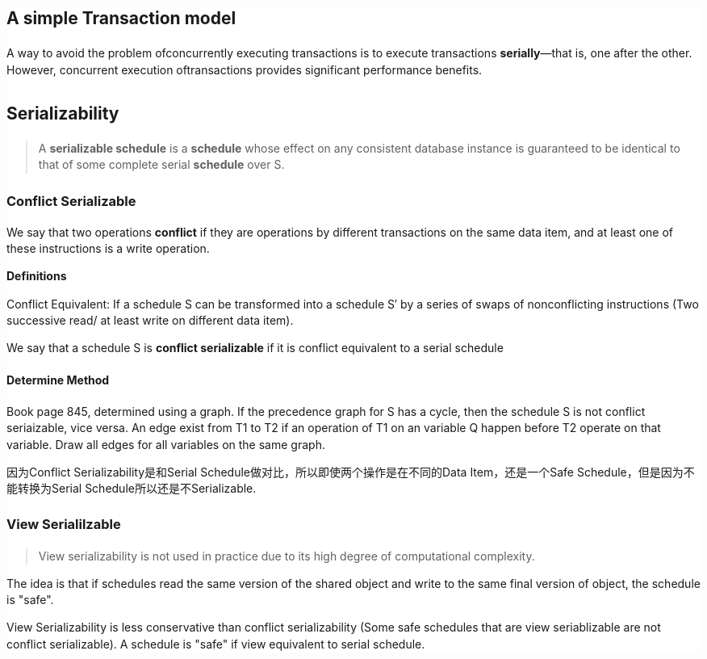## A simple Transaction model

A way to avoid the problem ofconcurrently executing transactions is to execute transactions **serially**—that is, one after the other. However, concurrent execution oftransactions provides significant performance benefits.

## Serializability

> A **serializable schedule** is a **schedule** whose effect on any consistent database instance is guaranteed to be identical to that of some complete serial **schedule** over S.

### Conflict Serializable

We say that two operations **conflict** if they are operations by different transactions on the same data item, and at least one of these instructions is a write operation. 

**Definitions**

Conflict Equivalent: If a schedule S can be transformed into a schedule S′ by a series of swaps of nonconflicting instructions (Two successive read/ at least write on different data item).

We say that a schedule S is **conflict serializable** if it is conflict equivalent to a serial schedule

#### Determine Method

Book page 845, determined using a graph. If the precedence graph for S has a cycle, then the schedule S is not conflict seriaizable, vice versa. An edge exist from T1 to T2 if an operation of T1 on an variable Q happen before T2 operate on that variable. Draw all edges for all variables on the same graph.

因为Conflict Serializability是和Serial Schedule做对比，所以即使两个操作是在不同的Data Item，还是一个Safe Schedule，但是因为不能转换为Serial Schedule所以还是不Serializable.

### View Serialilzable

>  View serializability is not used in practice due to its high degree of computational complexity.

The idea is that if schedules read the same version of the shared object and write to the same final version of object, the schedule is "safe".

View Serializability is less conservative than conflict serializability (Some safe schedules that are view seriablizable are not conflict serializable). A schedule is "safe" if view equivalent to serial schedule.
